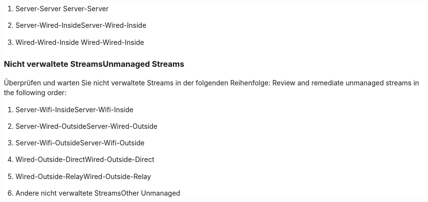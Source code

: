 1. <span data-ttu-id="a2167-399">Server-Server </span><span class="sxs-lookup"><span data-stu-id="a2167-399">Server-Server</span></span> 
    
2.  <span data-ttu-id="a2167-400"> Server-Wired-Inside</span><span class="sxs-lookup"><span data-stu-id="a2167-400">Server-Wired-Inside</span></span>
    
3. <span data-ttu-id="a2167-401">Wired-Wired-Inside </span><span class="sxs-lookup"><span data-stu-id="a2167-401">Wired-Wired-Inside</span></span> 
    
### <a name="unmanaged-streams"></a><span data-ttu-id="a2167-402">Nicht verwaltete Streams</span><span class="sxs-lookup"><span data-stu-id="a2167-402">Unmanaged Streams</span></span>

<span data-ttu-id="a2167-403">Überprüfen und warten Sie nicht verwaltete Streams in der folgenden Reihenfolge: </span><span class="sxs-lookup"><span data-stu-id="a2167-403">Review and remediate unmanaged streams in the following order:</span></span> 
  
1. <span data-ttu-id="a2167-404">Server-Wifi-Inside</span><span class="sxs-lookup"><span data-stu-id="a2167-404">Server-Wifi-Inside</span></span>
    
2. <span data-ttu-id="a2167-405">Server-Wired-Outside</span><span class="sxs-lookup"><span data-stu-id="a2167-405">Server-Wired-Outside</span></span>
    
3. <span data-ttu-id="a2167-406">Server-Wifi-Outside</span><span class="sxs-lookup"><span data-stu-id="a2167-406">Server-Wifi-Outside</span></span>
    
4. <span data-ttu-id="a2167-407">Wired-Outside-Direct</span><span class="sxs-lookup"><span data-stu-id="a2167-407">Wired-Outside-Direct</span></span>
    
5. <span data-ttu-id="a2167-408">Wired-Outside-Relay</span><span class="sxs-lookup"><span data-stu-id="a2167-408">Wired-Outside-Relay</span></span>
    
6. <span data-ttu-id="a2167-409">Andere nicht verwaltete Streams</span><span class="sxs-lookup"><span data-stu-id="a2167-409">Other Unmanaged</span></span>
    

